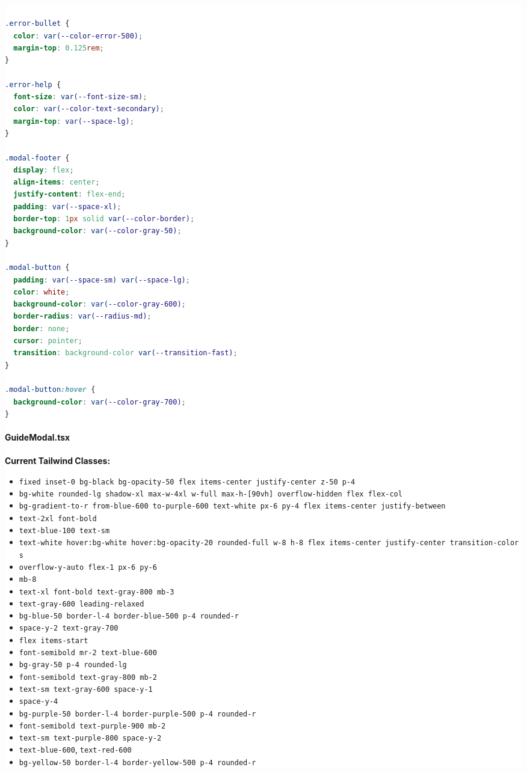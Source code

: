 ```css

.error-bullet {
  color: var(--color-error-500);
  margin-top: 0.125rem;
}

.error-help {
  font-size: var(--font-size-sm);
  color: var(--color-text-secondary);
  margin-top: var(--space-lg);
}

.modal-footer {
  display: flex;
  align-items: center;
  justify-content: flex-end;
  padding: var(--space-xl);
  border-top: 1px solid var(--color-border);
  background-color: var(--color-gray-50);
}

.modal-button {
  padding: var(--space-sm) var(--space-lg);
  color: white;
  background-color: var(--color-gray-600);
  border-radius: var(--radius-md);
  border: none;
  cursor: pointer;
  transition: background-color var(--transition-fast);
}

.modal-button:hover {
  background-color: var(--color-gray-700);
}
```

#### GuideModal.tsx
**Current Tailwind Classes:**
- `fixed inset-0 bg-black bg-opacity-50 flex items-center justify-center z-50 p-4`
- `bg-white rounded-lg shadow-xl max-w-4xl w-full max-h-[90vh] overflow-hidden flex flex-col`
- `bg-gradient-to-r from-blue-600 to-purple-600 text-white px-6 py-4 flex items-center justify-between`
- `text-2xl font-bold`
- `text-blue-100 text-sm`
- `text-white hover:bg-white hover:bg-opacity-20 rounded-full w-8 h-8 flex items-center justify-center transition-colors`
- `overflow-y-auto flex-1 px-6 py-6`
- `mb-8`
- `text-xl font-bold text-gray-800 mb-3`
- `text-gray-600 leading-relaxed`
- `bg-blue-50 border-l-4 border-blue-500 p-4 rounded-r`
- `space-y-2 text-gray-700`
- `flex items-start`
- `font-semibold mr-2 text-blue-600`
- `bg-gray-50 p-4 rounded-lg`
- `font-semibold text-gray-800 mb-2`
- `text-sm text-gray-600 space-y-1`
- `space-y-4`
- `bg-purple-50 border-l-4 border-purple-500 p-4 rounded-r`
- `font-semibold text-purple-900 mb-2`
- `text-sm text-purple-800 space-y-2`
- `text-blue-600`, `text-red-600`
- `bg-yellow-50 border-l-4 border-yellow-500 p-4 rounded-r`
